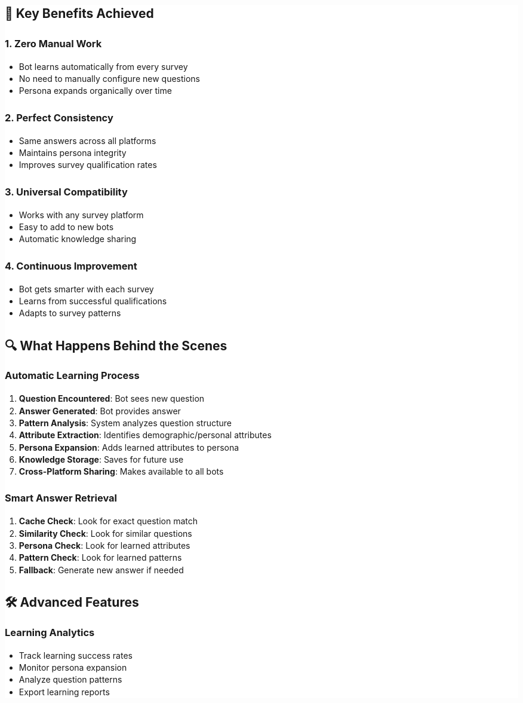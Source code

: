 ## 🎉 **Key Benefits Achieved**

### **1. Zero Manual Work**
- Bot learns automatically from every survey
- No need to manually configure new questions
- Persona expands organically over time

### **2. Perfect Consistency**
- Same answers across all platforms
- Maintains persona integrity
- Improves survey qualification rates

### **3. Universal Compatibility**
- Works with any survey platform
- Easy to add to new bots
- Automatic knowledge sharing

### **4. Continuous Improvement**
- Bot gets smarter with each survey
- Learns from successful qualifications
- Adapts to survey patterns

## 🔍 **What Happens Behind the Scenes**

### **Automatic Learning Process**
1. **Question Encountered**: Bot sees new question
2. **Answer Generated**: Bot provides answer
3. **Pattern Analysis**: System analyzes question structure
4. **Attribute Extraction**: Identifies demographic/personal attributes
5. **Persona Expansion**: Adds learned attributes to persona
6. **Knowledge Storage**: Saves for future use
7. **Cross-Platform Sharing**: Makes available to all bots

### **Smart Answer Retrieval**
1. **Cache Check**: Look for exact question match
2. **Similarity Check**: Look for similar questions
3. **Persona Check**: Look for learned attributes
4. **Pattern Check**: Look for learned patterns
5. **Fallback**: Generate new answer if needed

## 🛠️ **Advanced Features**

### **Learning Analytics**
- Track learning success rates
- Monitor persona expansion
- Analyze question patterns
- Export learning reports
